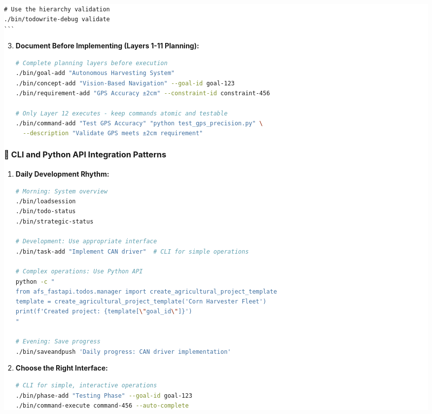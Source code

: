     # Use the hierarchy validation
    ./bin/todowrite-debug validate
    ```

3.  **Document Before Implementing (Layers 1-11 Planning):**
    ```bash
    # Complete planning layers before execution
    ./bin/goal-add "Autonomous Harvesting System"
    ./bin/concept-add "Vision-Based Navigation" --goal-id goal-123
    ./bin/requirement-add "GPS Accuracy ±2cm" --constraint-id constraint-456

    # Only Layer 12 executes - keep commands atomic and testable
    ./bin/command-add "Test GPS Accuracy" "python test_gps_precision.py" \
      --description "Validate GPS meets ±2cm requirement"
    ```

### 🔄 CLI and Python API Integration Patterns

1.  **Daily Development Rhythm:**
    ```bash
    # Morning: System overview
    ./bin/loadsession
    ./bin/todo-status
    ./bin/strategic-status

    # Development: Use appropriate interface
    ./bin/task-add "Implement CAN driver"  # CLI for simple operations

    # Complex operations: Use Python API
    python -c "
    from afs_fastapi.todos.manager import create_agricultural_project_template
    template = create_agricultural_project_template('Corn Harvester Fleet')
    print(f'Created project: {template[\"goal_id\"]}')
    "

    # Evening: Save progress
    ./bin/saveandpush 'Daily progress: CAN driver implementation'
    ```

2.  **Choose the Right Interface:**
    ```bash
    # CLI for simple, interactive operations
    ./bin/phase-add "Testing Phase" --goal-id goal-123
    ./bin/command-execute command-456 --auto-complete
